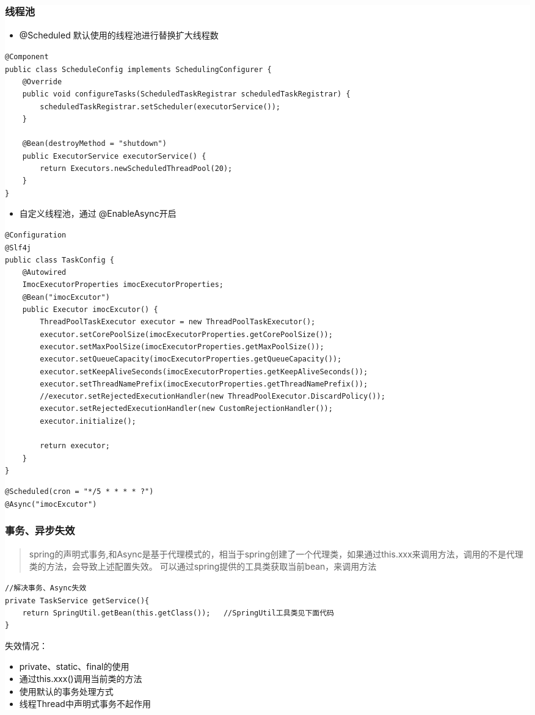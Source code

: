 ### 线程池
- @Scheduled 默认使用的线程池进行替换扩大线程数
````
@Component
public class ScheduleConfig implements SchedulingConfigurer {
    @Override
    public void configureTasks(ScheduledTaskRegistrar scheduledTaskRegistrar) {
        scheduledTaskRegistrar.setScheduler(executorService());
    }

    @Bean(destroyMethod = "shutdown")
    public ExecutorService executorService() {
        return Executors.newScheduledThreadPool(20);
    }
}
````
- 自定义线程池，通过 @EnableAsync开启
````
@Configuration
@Slf4j
public class TaskConfig {
    @Autowired
    ImocExecutorProperties imocExecutorProperties;
    @Bean("imocExcutor")
    public Executor imocExcutor() {
        ThreadPoolTaskExecutor executor = new ThreadPoolTaskExecutor();
        executor.setCorePoolSize(imocExecutorProperties.getCorePoolSize());
        executor.setMaxPoolSize(imocExecutorProperties.getMaxPoolSize());
        executor.setQueueCapacity(imocExecutorProperties.getQueueCapacity());
        executor.setKeepAliveSeconds(imocExecutorProperties.getKeepAliveSeconds());
        executor.setThreadNamePrefix(imocExecutorProperties.getThreadNamePrefix());
        //executor.setRejectedExecutionHandler(new ThreadPoolExecutor.DiscardPolicy());
        executor.setRejectedExecutionHandler(new CustomRejectionHandler());
        executor.initialize();

        return executor;
    }
}
````

````
@Scheduled(cron = "*/5 * * * * ?")
@Async("imocExcutor")
````
### 事务、异步失效
> spring的声明式事务,和Async是基于代理模式的，相当于spring创建了一个代理类，如果通过this.xxx来调用方法，调用的不是代理类的方法，会导致上述配置失效。
> 可以通过spring提供的工具类获取当前bean，来调用方法
````
//解决事务、Async失效
private TaskService getService(){
    return SpringUtil.getBean(this.getClass());   //SpringUtil工具类见下面代码
}
````
失效情况：
- private、static、final的使用
- 通过this.xxx()调用当前类的方法
- 使用默认的事务处理方式
- 线程Thread中声明式事务不起作用

